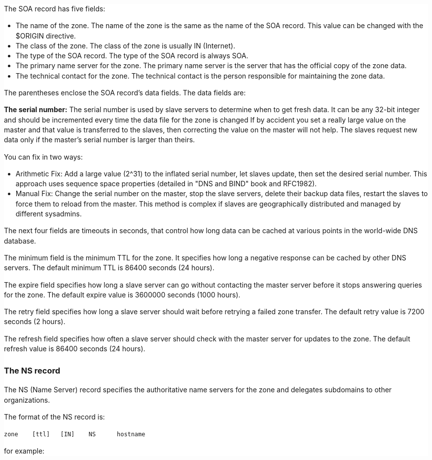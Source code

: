 The SOA record has five fields:

- The name of the zone. The name of the zone is the same as the name of the SOA record. This value can be changed with the $ORIGIN directive.
- The class of the zone. The class of the zone is usually IN (Internet).
- The type of the SOA record. The type of the SOA record is always SOA.
- The primary name server for the zone. The primary name server is the server that has the official copy of the zone data.
- The technical contact for the zone. The technical contact is the person responsible for maintaining the zone data.

The parentheses enclose the SOA record’s data fields. The data fields are:

**The serial number:** The serial number is used by slave servers to determine when to get fresh data. It can be any 32-bit integer and should be incremented every time the data file for the zone is changed
If by accident you set a really large value on the master and that value is transferred to the slaves, then correcting the value on the master will not help. The slaves request new data only if the master’s serial number is larger than theirs.

You can fix in two ways:

- Arithmetic Fix: Add a large value (2^31) to the inflated serial number, let slaves update, then set the desired serial number. This approach uses sequence space properties (detailed in "DNS and BIND" book and RFC1982).
- Manual Fix: Change the serial number on the master, stop the slave servers, delete their backup data files, restart the slaves to force them to reload from the master. This method is complex if slaves are geographically distributed and managed by different sysadmins.

The next four fields are timeouts in seconds, that control how long data can be cached at various points in the world-wide DNS database.

The minimum field is the minimum TTL for the zone. It specifies how long a negative response can be cached by other DNS servers. The default minimum TTL is 86400 seconds (24 hours).

The expire field specifies how long a slave server can go without contacting the master server before it stops answering queries for the zone. The default expire value is 3600000 seconds (1000 hours).

The retry field specifies how long a slave server should wait before retrying a failed zone transfer. The default retry value is 7200 seconds (2 hours).

The refresh field specifies how often a slave server should check with the master server for updates to the zone. The default refresh value is 86400 seconds (24 hours).

### The NS record

The NS (Name Server) record specifies the authoritative name servers for the zone and delegates subdomains to other organizations. 

The format of the NS record is:

```text
zone    [ttl]   [IN]    NS      hostname
```

for example:
